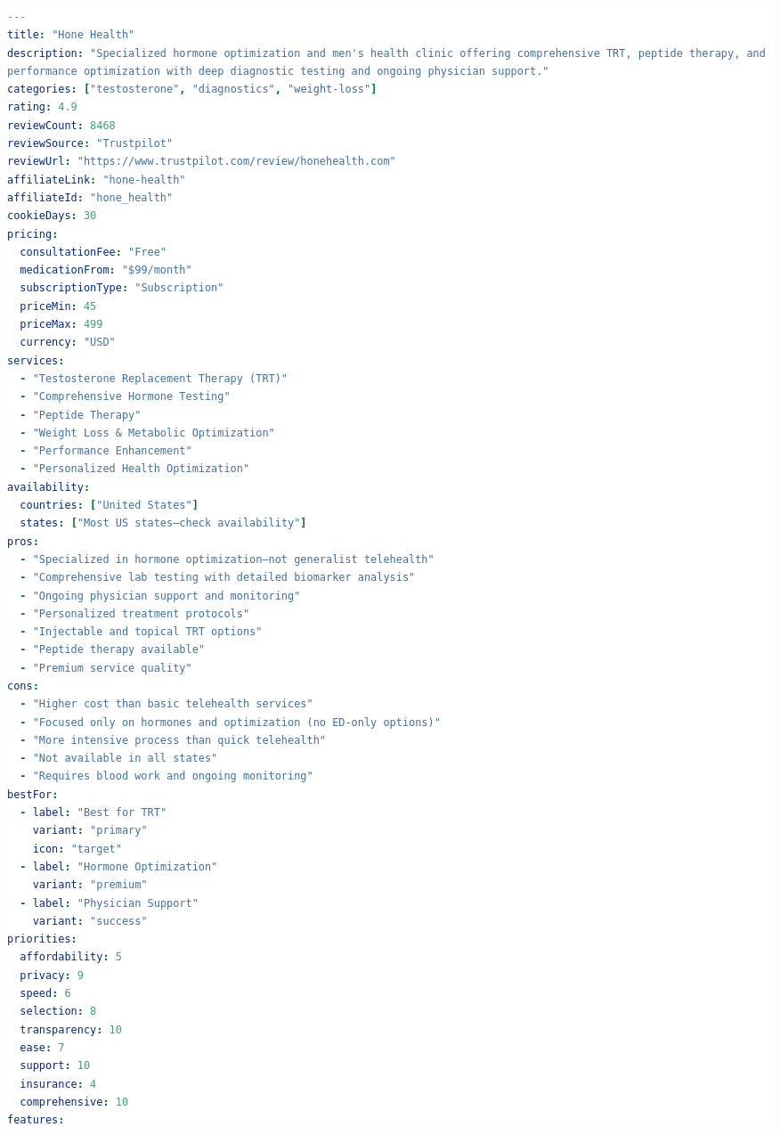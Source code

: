 ```yaml
---
title: "Hone Health"
description: "Specialized hormone optimization and men's health clinic offering comprehensive TRT, peptide therapy, and performance optimization with deep diagnostic testing and ongoing physician support."
categories: ["testosterone", "diagnostics", "weight-loss"]
rating: 4.9
reviewCount: 8468
reviewSource: "Trustpilot"
reviewUrl: "https://www.trustpilot.com/review/honehealth.com"
affiliateLink: "hone-health"
affiliateId: "hone_health"
cookieDays: 30
pricing:
  consultationFee: "Free"
  medicationFrom: "$99/month"
  subscriptionType: "Subscription"
  priceMin: 45
  priceMax: 499
  currency: "USD"
services:
  - "Testosterone Replacement Therapy (TRT)"
  - "Comprehensive Hormone Testing"
  - "Peptide Therapy"
  - "Weight Loss & Metabolic Optimization"
  - "Performance Enhancement"
  - "Personalized Health Optimization"
availability:
  countries: ["United States"]
  states: ["Most US states—check availability"]
pros:
  - "Specialized in hormone optimization—not generalist telehealth"
  - "Comprehensive lab testing with detailed biomarker analysis"
  - "Ongoing physician support and monitoring"
  - "Personalized treatment protocols"
  - "Injectable and topical TRT options"
  - "Peptide therapy available"
  - "Premium service quality"
cons:
  - "Higher cost than basic telehealth services"
  - "Focused only on hormones and optimization (no ED-only options)"
  - "More intensive process than quick telehealth"
  - "Not available in all states"
  - "Requires blood work and ongoing monitoring"
bestFor:
  - label: "Best for TRT"
    variant: "primary"
    icon: "target"
  - label: "Hormone Optimization"
    variant: "premium"
  - label: "Physician Support"
    variant: "success"
priorities:
  affordability: 5
  privacy: 9
  speed: 6
  selection: 8
  transparency: 10
  ease: 7
  support: 10
  insurance: 4
  comprehensive: 10
features:
```